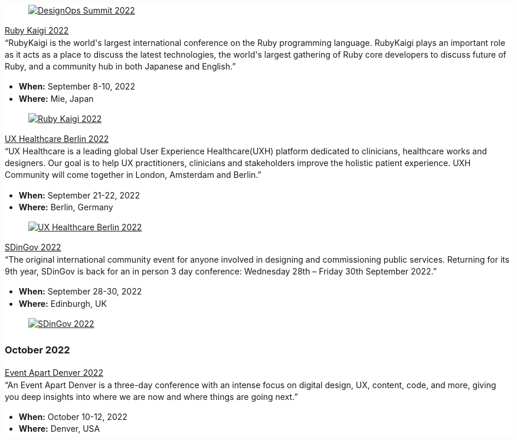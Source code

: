 <figure><a href="https://rosenfeldmedia.com/designopssummit2022/"><img src="https://archive.smashing.media/assets/344dbf88-fdf9-42bb-adb4-46f01eedd629/a4aa1443-e4fd-446e-88f0-71749bf6e856/desops22.png" alt="DesignOps Summit 2022" width="800" /></a></figure>

<p><a href="https://rubykaigi.org/2022/">Ruby Kaigi 2022</a><br/>
“RubyKaigi is the world's largest international conference on the Ruby programming language.
RubyKaigi plays an important role as it acts as a place to discuss the latest technologies, the world's largest gathering of Ruby core developers to discuss future of Ruby, and a community hub in both Japanese and English.”</p>

<ul>
<li><strong>When:</strong> September 8-10, 2022</li>
<li><strong>Where:</strong> Mie, Japan</li>
</ul>

<figure><a href="https://rubykaigi.org/2022/"><img src="https://archive.smashing.media/assets/344dbf88-fdf9-42bb-adb4-46f01eedd629/18998a0d-abb8-49ec-a432-0b1b46646d14/rubykaigi22.png" alt="Ruby Kaigi 2022" width="800" /></a></figure>

<p><a href="https://uxhealthcare.co">UX Healthcare Berlin 2022</a><br/>
“UX Healthcare is a leading global User Experience Healthcare(UXH) platform dedicated to clinicians, healthcare works and designers. 
Our goal is to help UX practitioners, clinicians and stakeholders improve the holistic patient experience. 
UXH Community will come together in London, Amsterdam and Berlin.”</p>

<ul>
<li><strong>When:</strong> September 21-22, 2022</li>
<li><strong>Where:</strong> Berlin, Germany</li>
</ul>

<figure><a href="https://uxhealthcare.co"><img src="https://archive.smashing.media/assets/344dbf88-fdf9-42bb-adb4-46f01eedd629/3b83205d-2279-4120-97fb-66239900c15f/uxhealthuk22.png" alt="UX Healthcare Berlin 2022" width="800" /></a></figure>

<p><a href="https://www.govservicedesign.net">SDinGov 2022</a><br/>
“The original international community event for anyone involved in designing and commissioning public services. Returning for its 9th year, SDinGov is back for an in person 3 day conference: Wednesday 28th – Friday 30th September 2022.”</p>

<ul>
<li><strong>When:</strong> September 28-30, 2022</li>
<li><strong>Where:</strong> Edinburgh, UK</li>
</ul>

<figure><a href="https://www.govservicedesign.net"><img src="https://archive.smashing.media/assets/344dbf88-fdf9-42bb-adb4-46f01eedd629/0b7d2969-14ee-42f3-a3aa-8ce1112e2eaa/sdgovuk22.png" alt="SDinGov 2022" width="800" /></a></figure>



<h3 id="october">October 2022</h3>

<p><a href="https://aneventapart.com/event/denver-2022">Event Apart Denver 2022</a><br/>
“An Event Apart Denver is a three-day conference with an intense focus on digital design, UX, content, code, and more, giving you deep insights into where we are now and where things are going next.”</p>

<ul>
<li><strong>When:</strong> October 10-12, 2022</li>
<li><strong>Where:</strong> Denver, USA</li>
</ul>
